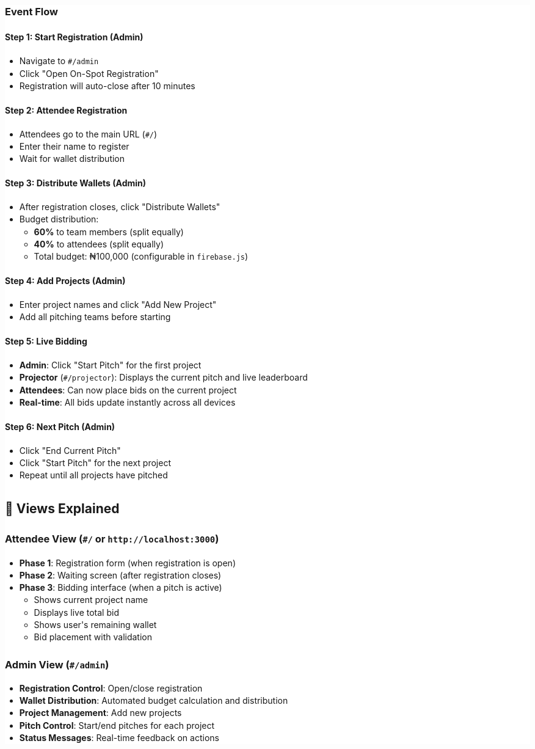 ### Event Flow

#### Step 1: Start Registration (Admin)
- Navigate to `#/admin`
- Click "Open On-Spot Registration"
- Registration will auto-close after 10 minutes

#### Step 2: Attendee Registration
- Attendees go to the main URL (`#/`)
- Enter their name to register
- Wait for wallet distribution

#### Step 3: Distribute Wallets (Admin)
- After registration closes, click "Distribute Wallets"
- Budget distribution:
  - **60%** to team members (split equally)
  - **40%** to attendees (split equally)
  - Total budget: ₦100,000 (configurable in `firebase.js`)

#### Step 4: Add Projects (Admin)
- Enter project names and click "Add New Project"
- Add all pitching teams before starting

#### Step 5: Live Bidding
- **Admin**: Click "Start Pitch" for the first project
- **Projector** (`#/projector`): Displays the current pitch and live leaderboard
- **Attendees**: Can now place bids on the current project
- **Real-time**: All bids update instantly across all devices

#### Step 6: Next Pitch (Admin)
- Click "End Current Pitch"
- Click "Start Pitch" for the next project
- Repeat until all projects have pitched

## 🎨 Views Explained

### Attendee View (`#/` or `http://localhost:3000`)
- **Phase 1**: Registration form (when registration is open)
- **Phase 2**: Waiting screen (after registration closes)
- **Phase 3**: Bidding interface (when a pitch is active)
  - Shows current project name
  - Displays live total bid
  - Shows user's remaining wallet
  - Bid placement with validation

### Admin View (`#/admin`)
- **Registration Control**: Open/close registration
- **Wallet Distribution**: Automated budget calculation and distribution
- **Project Management**: Add new projects
- **Pitch Control**: Start/end pitches for each project
- **Status Messages**: Real-time feedback on actions
